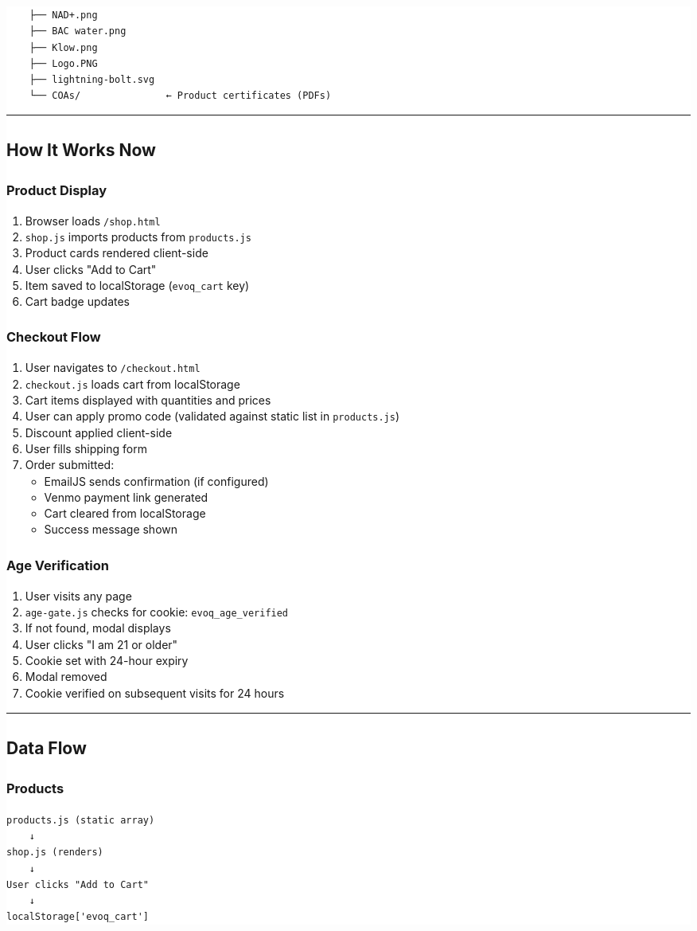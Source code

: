 ```
    ├── NAD+.png
    ├── BAC water.png
    ├── Klow.png
    ├── Logo.PNG
    ├── lightning-bolt.svg
    └── COAs/               ← Product certificates (PDFs)
```

---

## How It Works Now

### Product Display
1. Browser loads `/shop.html`
2. `shop.js` imports products from `products.js`
3. Product cards rendered client-side
4. User clicks "Add to Cart"
5. Item saved to localStorage (`evoq_cart` key)
6. Cart badge updates

### Checkout Flow
1. User navigates to `/checkout.html`
2. `checkout.js` loads cart from localStorage
3. Cart items displayed with quantities and prices
4. User can apply promo code (validated against static list in `products.js`)
5. Discount applied client-side
6. User fills shipping form
7. Order submitted:
   - EmailJS sends confirmation (if configured)
   - Venmo payment link generated
   - Cart cleared from localStorage
   - Success message shown

### Age Verification
1. User visits any page
2. `age-gate.js` checks for cookie: `evoq_age_verified`
3. If not found, modal displays
4. User clicks "I am 21 or older"
5. Cookie set with 24-hour expiry
6. Modal removed
7. Cookie verified on subsequent visits for 24 hours

---

## Data Flow

### Products
```
products.js (static array)
    ↓
shop.js (renders)
    ↓
User clicks "Add to Cart"
    ↓
localStorage['evoq_cart']
```
